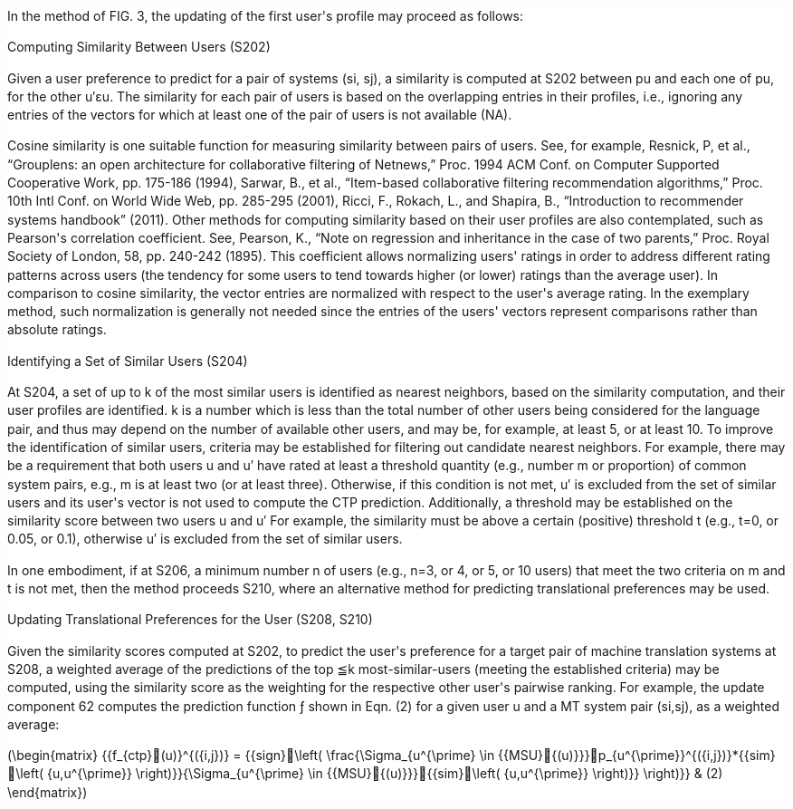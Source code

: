 In the method of FIG. 3, the updating of the first user's profile may proceed as follows:

Computing Similarity Between Users (S202)

Given a user preference to predict for a pair of systems (si, sj), a similarity is computed at S202 between pu and each one of pu, for the other u′εu. The similarity for each pair of users is based on the overlapping entries in their profiles, i.e., ignoring any entries of the vectors for which at least one of the pair of users is not available (NA).

Cosine similarity is one suitable function for measuring similarity between pairs of users. See, for example, Resnick, P, et al., “Grouplens: an open architecture for collaborative filtering of Netnews,” Proc. 1994 ACM Conf. on Computer Supported Cooperative Work, pp. 175-186 (1994), Sarwar, B., et al., “Item-based collaborative filtering recommendation algorithms,” Proc. 10th Intl Conf. on World Wide Web, pp. 285-295 (2001), Ricci, F., Rokach, L., and Shapira, B., “Introduction to recommender systems handbook” (2011). Other methods for computing similarity based on their user profiles are also contemplated, such as Pearson's correlation coefficient. See, Pearson, K., “Note on regression and inheritance in the case of two parents,” Proc. Royal Society of London, 58, pp. 240-242 (1895). This coefficient allows normalizing users' ratings in order to address different rating patterns across users (the tendency for some users to tend towards higher (or lower) ratings than the average user). In comparison to cosine similarity, the vector entries are normalized with respect to the user's average rating. In the exemplary method, such normalization is generally not needed since the entries of the users' vectors represent comparisons rather than absolute ratings.

Identifying a Set of Similar Users (S204)

At S204, a set of up to k of the most similar users is identified as nearest neighbors, based on the similarity computation, and their user profiles are identified. k is a number which is less than the total number of other users being considered for the language pair, and thus may depend on the number of available other users, and may be, for example, at least 5, or at least 10. To improve the identification of similar users, criteria may be established for filtering out candidate nearest neighbors. For example, there may be a requirement that both users u and u′ have rated at least a threshold quantity (e.g., number m or proportion) of common system pairs, e.g., m is at least two (or at least three). Otherwise, if this condition is not met, u′ is excluded from the set of similar users and its user's vector is not used to compute the CTP prediction. Additionally, a threshold may be established on the similarity score between two users u and u′ For example, the similarity must be above a certain (positive) threshold t (e.g., t=0, or 0.05, or 0.1), otherwise u′ is excluded from the set of similar users.

In one embodiment, if at S206, a minimum number n of users (e.g., n=3, or 4, or 5, or 10 users) that meet the two criteria on m and t is not met, then the method proceeds S210, where an alternative method for predicting translational preferences may be used.

Updating Translational Preferences for the User (S208, S210)

Given the similarity scores computed at S202, to predict the user's preference for a target pair of machine translation systems at S208, a weighted average of the predictions of the top ≦k most-similar-users (meeting the established criteria) may be computed, using the similarity score as the weighting for the respective other user's pairwise ranking. For example, the update component 62 computes the prediction function ƒ shown in Eqn. (2) for a given user u and a MT system pair (si,sj), as a weighted average:

\(\begin{matrix}
{{f_{ctp}(u)}^{({i,j})} = {{sign}\left( \frac{\Sigma_{u^{\prime} \in {{MSU}{(u)}}}p_{u^{\prime}}^{({i,j})}*{{sim}\left( {u,u^{\prime}} \right)}}{\Sigma_{u^{\prime} \in {{MSU}{(u)}}}{{sim}\left( {u,u^{\prime}} \right)}} \right)}} & (2)
\end{matrix}\)
